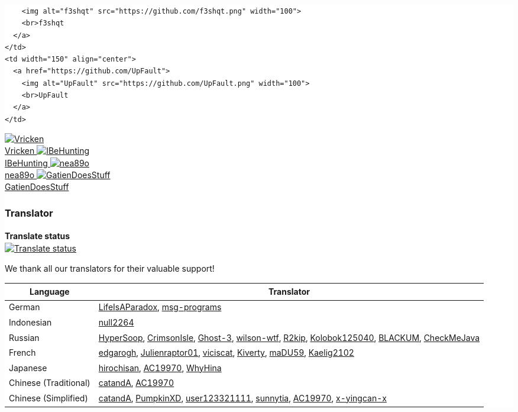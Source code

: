         <img alt="f3shqt" src="https://github.com/f3shqt.png" width="100">
        <br>f3shqt
      </a>
    </td>
    <td width="150" align="center">
      <a href="https://github.com/UpFault">
        <img alt="UpFault" src="https://github.com/UpFault.png" width="100">
        <br>UpFault
      </a>
    </td>
  </tr>
  <tr>
    <td width="150" align="center">
      <a href="https://github.com/Vricken">
        <img alt="Vricken" src="https://github.com/Vricken.png" width="100">
        <br>Vricken
      </a>
    </td>
    <td width="150" align="center">
      <a href="https://github.com/IBeHunting">
        <img alt="IBeHunting" src="https://github.com/IBeHunting.png" width="100">
        <br>IBeHunting
      </a>
    </td>
    <td width="150" align="center">
      <a href="https://github.com/nea89o">
        <img alt="nea89o" src="https://github.com/nea89o.png" width="100">
        <br>nea89o
      </a>
    </td>
    <td width="150" align="center">
      <a href="https://github.com/GatienDoesStuff">
        <img alt="GatienDoesStuff" src="https://github.com/GatienDoesStuff.png" width="100">
        <br>GatienDoesStuff
      </a>
    </td>
  </tr>
</table>

### Translator

**Translate status** \
[![Translate status](https://translate.hysky.de/widget/Skyblocker/multi-auto.svg)](https://translate.hysky.de/projects/Skyblocker/skyblocker/)

We thank all our translators for their valuable support!

| Language              | Translator                                                                                                                                                                                                                                                                                                                                               |
|-----------------------|----------------------------------------------------------------------------------------------------------------------------------------------------------------------------------------------------------------------------------------------------------------------------------------------------------------------------------------------------------|
| German                | [LifeIsAParadox](https://github.com/LifeIsAParadox), [msg-programs](https://github.com/msg-programs)                                                                                                                                                                                                                                                     |
| Indonesian            | [null2264](https://github.com/null2264)                                                                                                                                                                                                                                                                                                                  |
| Russian               | [HyperSoop](https://github.com/HyperSoop), [CrimsonIsle](https://github.com/CrimsonIsle), [Ghost-3](https://github.com/Ghost-3), [wilson-wtf](https://github.com/wilson-wtf), [R2kip](https://github.com/R2kip), [Kolobok125040](https://github.com/Kolobok125040), [BLACKUM](https://github.com/BLACKUM), [CheckMeJava](https://github.com/CheckMeJava) |
| French                | [edgarogh](https://github.com/edgarogh), [Julienraptor01](https://github.com/Julienraptor01), [viciscat](https://github.com/viciscat), [Kiverty](https://github.com/Kiverty), [maDU59](https://github.com/maDU59), [Kaelig2102](https://github.com/Kaelig2102)                                                                                           |
| Japanese              | [hirochisan](https://github.com/hirochisan), [AC19970](https://github.com/AC19970), [WhyHina](https://github.com/WhyHina)                                                                                                                                                                                                                                |
| Chinese (Traditional) | [catandA](https://github.com/catandA), [AC19970](https://github.com/AC19970)                                                                                                                                                                                                                                                                             | 
| Chinese (Simplified)  | [catandA](https://github.com/catandA), [PumpkinXD](https://github.com/PumpkinXD), [user123321111](https://github.com/user123321111), [sunnytia](https://github.com/sunnytia), [AC19970](https://github.com/AC19970), [x-yingcan-x](https://github.com/x-yingcan-x)                                                                                       |